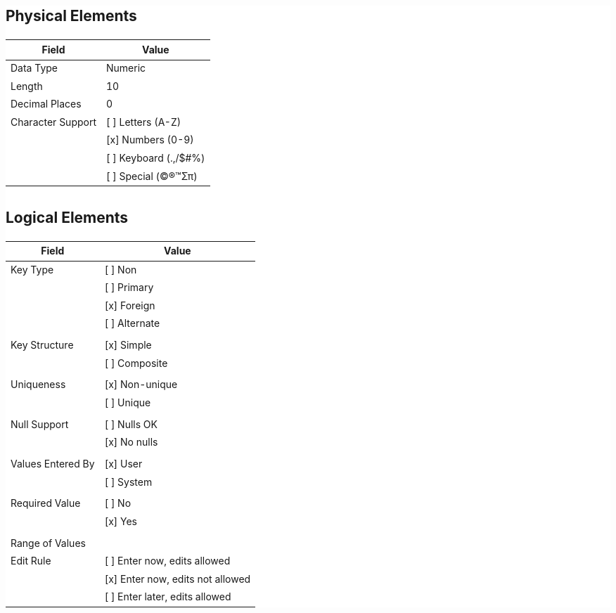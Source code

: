 
## Physical Elements

| Field                 | Value                             |
|-----------------------|-----------------------------------|
| Data Type             |Numeric                                   |
| Length                |10                                   |
| Decimal Places        |0                                   |
| Character Support     | [ ] Letters (A-Z)                 |
|                       | [x] Numbers (0-9)                 |
|                       | [ ] Keyboard (.,/$#%)             |
|                       | [ ] Special (©®™Σπ)               |


## Logical Elements

| Field                 | Value                             |
|-----------------------|-----------------------------------|
| Key Type              | [ ] Non                           |
|                       | [ ] Primary                       |   
|                       | [x] Foreign                       |
|                       | [ ] Alternate                     |
|                       |                                   |
| Key Structure         | [x] Simple                        |
|                       | [ ] Composite                     |
|                       |                                   |
| Uniqueness            | [x] Non-unique                    |
|                       | [ ] Unique                        |
|                       |                                   |
| Null Support          | [ ] Nulls OK                      |
|                       | [x] No nulls                      |
|                       |                                   |
| Values Entered By     | [x] User                          |
|                       | [ ] System                        |
|                       |                                   |
| Required Value        | [ ] No                            |
|                       | [x] Yes                           |
|                       |                                   |
| Range of Values       |                                   |
| Edit Rule             | [ ] Enter now, edits allowed      |
|                       | [x] Enter now, edits not allowed  |
|                       | [ ] Enter later, edits allowed    |